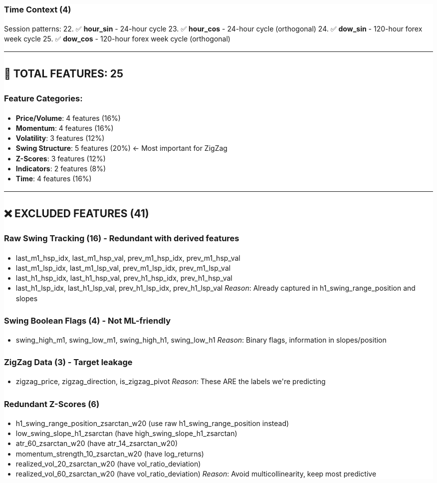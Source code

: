 ### **Time Context** (4)
Session patterns:
22. ✅ **hour_sin** - 24-hour cycle
23. ✅ **hour_cos** - 24-hour cycle (orthogonal)
24. ✅ **dow_sin** - 120-hour forex week cycle
25. ✅ **dow_cos** - 120-hour forex week cycle (orthogonal)

---

## 🎯 TOTAL FEATURES: 25

### **Feature Categories**:
- **Price/Volume**: 4 features (16%)
- **Momentum**: 4 features (16%)
- **Volatility**: 3 features (12%)
- **Swing Structure**: 5 features (20%) ← Most important for ZigZag
- **Z-Scores**: 3 features (12%)
- **Indicators**: 2 features (8%)
- **Time**: 4 features (16%)

---

## ❌ EXCLUDED FEATURES (41)

### **Raw Swing Tracking** (16) - Redundant with derived features
- last_m1_hsp_idx, last_m1_hsp_val, prev_m1_hsp_idx, prev_m1_hsp_val
- last_m1_lsp_idx, last_m1_lsp_val, prev_m1_lsp_idx, prev_m1_lsp_val
- last_h1_hsp_idx, last_h1_hsp_val, prev_h1_hsp_idx, prev_h1_hsp_val
- last_h1_lsp_idx, last_h1_lsp_val, prev_h1_lsp_idx, prev_h1_lsp_val
*Reason*: Already captured in h1_swing_range_position and slopes

### **Swing Boolean Flags** (4) - Not ML-friendly
- swing_high_m1, swing_low_m1, swing_high_h1, swing_low_h1
*Reason*: Binary flags, information in slopes/position

### **ZigZag Data** (3) - Target leakage
- zigzag_price, zigzag_direction, is_zigzag_pivot
*Reason*: These ARE the labels we're predicting

### **Redundant Z-Scores** (6)
- h1_swing_range_position_zsarctan_w20 (use raw h1_swing_range_position instead)
- low_swing_slope_h1_zsarctan (have high_swing_slope_h1_zsarctan)
- atr_60_zsarctan_w20 (have atr_14_zsarctan_w20)
- momentum_strength_10_zsarctan_w20 (have log_returns)
- realized_vol_20_zsarctan_w20 (have vol_ratio_deviation)
- realized_vol_60_zsarctan_w20 (have vol_ratio_deviation)
*Reason*: Avoid multicollinearity, keep most predictive
